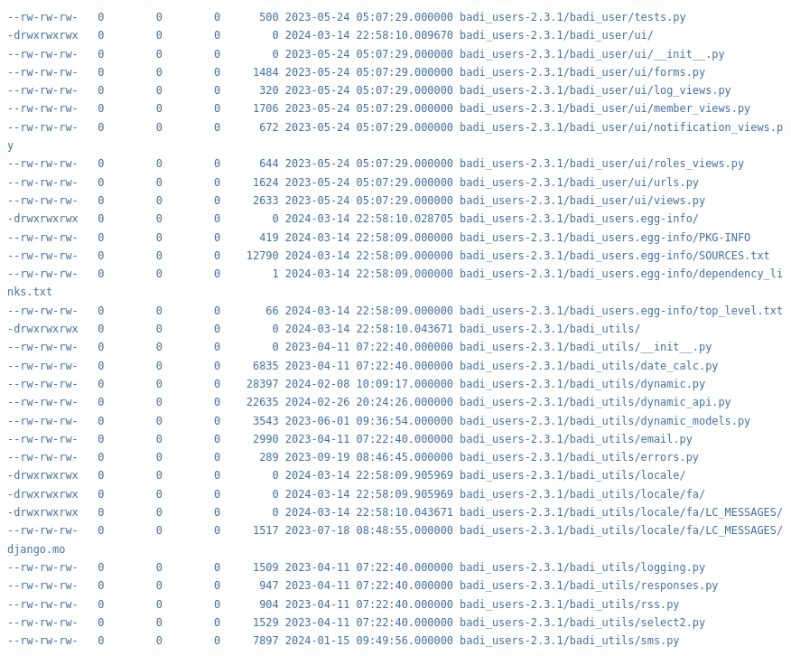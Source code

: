 ```diff
--rw-rw-rw-   0        0        0      500 2023-05-24 05:07:29.000000 badi_users-2.3.1/badi_user/tests.py
-drwxrwxrwx   0        0        0        0 2024-03-14 22:58:10.009670 badi_users-2.3.1/badi_user/ui/
--rw-rw-rw-   0        0        0        0 2023-05-24 05:07:29.000000 badi_users-2.3.1/badi_user/ui/__init__.py
--rw-rw-rw-   0        0        0     1484 2023-05-24 05:07:29.000000 badi_users-2.3.1/badi_user/ui/forms.py
--rw-rw-rw-   0        0        0      320 2023-05-24 05:07:29.000000 badi_users-2.3.1/badi_user/ui/log_views.py
--rw-rw-rw-   0        0        0     1706 2023-05-24 05:07:29.000000 badi_users-2.3.1/badi_user/ui/member_views.py
--rw-rw-rw-   0        0        0      672 2023-05-24 05:07:29.000000 badi_users-2.3.1/badi_user/ui/notification_views.py
--rw-rw-rw-   0        0        0      644 2023-05-24 05:07:29.000000 badi_users-2.3.1/badi_user/ui/roles_views.py
--rw-rw-rw-   0        0        0     1624 2023-05-24 05:07:29.000000 badi_users-2.3.1/badi_user/ui/urls.py
--rw-rw-rw-   0        0        0     2633 2023-05-24 05:07:29.000000 badi_users-2.3.1/badi_user/ui/views.py
-drwxrwxrwx   0        0        0        0 2024-03-14 22:58:10.028705 badi_users-2.3.1/badi_users.egg-info/
--rw-rw-rw-   0        0        0      419 2024-03-14 22:58:09.000000 badi_users-2.3.1/badi_users.egg-info/PKG-INFO
--rw-rw-rw-   0        0        0    12790 2024-03-14 22:58:09.000000 badi_users-2.3.1/badi_users.egg-info/SOURCES.txt
--rw-rw-rw-   0        0        0        1 2024-03-14 22:58:09.000000 badi_users-2.3.1/badi_users.egg-info/dependency_links.txt
--rw-rw-rw-   0        0        0       66 2024-03-14 22:58:09.000000 badi_users-2.3.1/badi_users.egg-info/top_level.txt
-drwxrwxrwx   0        0        0        0 2024-03-14 22:58:10.043671 badi_users-2.3.1/badi_utils/
--rw-rw-rw-   0        0        0        0 2023-04-11 07:22:40.000000 badi_users-2.3.1/badi_utils/__init__.py
--rw-rw-rw-   0        0        0     6835 2023-04-11 07:22:40.000000 badi_users-2.3.1/badi_utils/date_calc.py
--rw-rw-rw-   0        0        0    28397 2024-02-08 10:09:17.000000 badi_users-2.3.1/badi_utils/dynamic.py
--rw-rw-rw-   0        0        0    22635 2024-02-26 20:24:26.000000 badi_users-2.3.1/badi_utils/dynamic_api.py
--rw-rw-rw-   0        0        0     3543 2023-06-01 09:36:54.000000 badi_users-2.3.1/badi_utils/dynamic_models.py
--rw-rw-rw-   0        0        0     2990 2023-04-11 07:22:40.000000 badi_users-2.3.1/badi_utils/email.py
--rw-rw-rw-   0        0        0      289 2023-09-19 08:46:45.000000 badi_users-2.3.1/badi_utils/errors.py
-drwxrwxrwx   0        0        0        0 2024-03-14 22:58:09.905969 badi_users-2.3.1/badi_utils/locale/
-drwxrwxrwx   0        0        0        0 2024-03-14 22:58:09.905969 badi_users-2.3.1/badi_utils/locale/fa/
-drwxrwxrwx   0        0        0        0 2024-03-14 22:58:10.043671 badi_users-2.3.1/badi_utils/locale/fa/LC_MESSAGES/
--rw-rw-rw-   0        0        0     1517 2023-07-18 08:48:55.000000 badi_users-2.3.1/badi_utils/locale/fa/LC_MESSAGES/django.mo
--rw-rw-rw-   0        0        0     1509 2023-04-11 07:22:40.000000 badi_users-2.3.1/badi_utils/logging.py
--rw-rw-rw-   0        0        0      947 2023-04-11 07:22:40.000000 badi_users-2.3.1/badi_utils/responses.py
--rw-rw-rw-   0        0        0      904 2023-04-11 07:22:40.000000 badi_users-2.3.1/badi_utils/rss.py
--rw-rw-rw-   0        0        0     1529 2023-04-11 07:22:40.000000 badi_users-2.3.1/badi_utils/select2.py
--rw-rw-rw-   0        0        0     7897 2024-01-15 09:49:56.000000 badi_users-2.3.1/badi_utils/sms.py
```